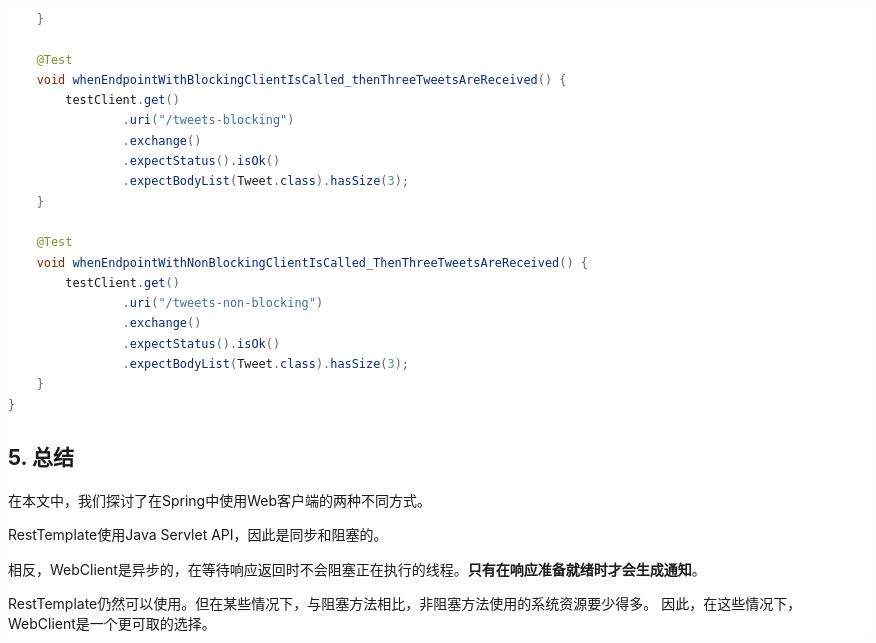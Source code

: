```java
    }

    @Test
    void whenEndpointWithBlockingClientIsCalled_thenThreeTweetsAreReceived() {
        testClient.get()
                .uri("/tweets-blocking")
                .exchange()
                .expectStatus().isOk()
                .expectBodyList(Tweet.class).hasSize(3);
    }

    @Test
    void whenEndpointWithNonBlockingClientIsCalled_ThenThreeTweetsAreReceived() {
        testClient.get()
                .uri("/tweets-non-blocking")
                .exchange()
                .expectStatus().isOk()
                .expectBodyList(Tweet.class).hasSize(3);
    }
}
```

## 5. 总结

在本文中，我们探讨了在Spring中使用Web客户端的两种不同方式。

RestTemplate使用Java Servlet API，因此是同步和阻塞的。

相反，WebClient是异步的，在等待响应返回时不会阻塞正在执行的线程。**只有在响应准备就绪时才会生成通知**。

RestTemplate仍然可以使用。但在某些情况下，与阻塞方法相比，非阻塞方法使用的系统资源要少得多。
因此，在这些情况下，WebClient是一个更可取的选择。